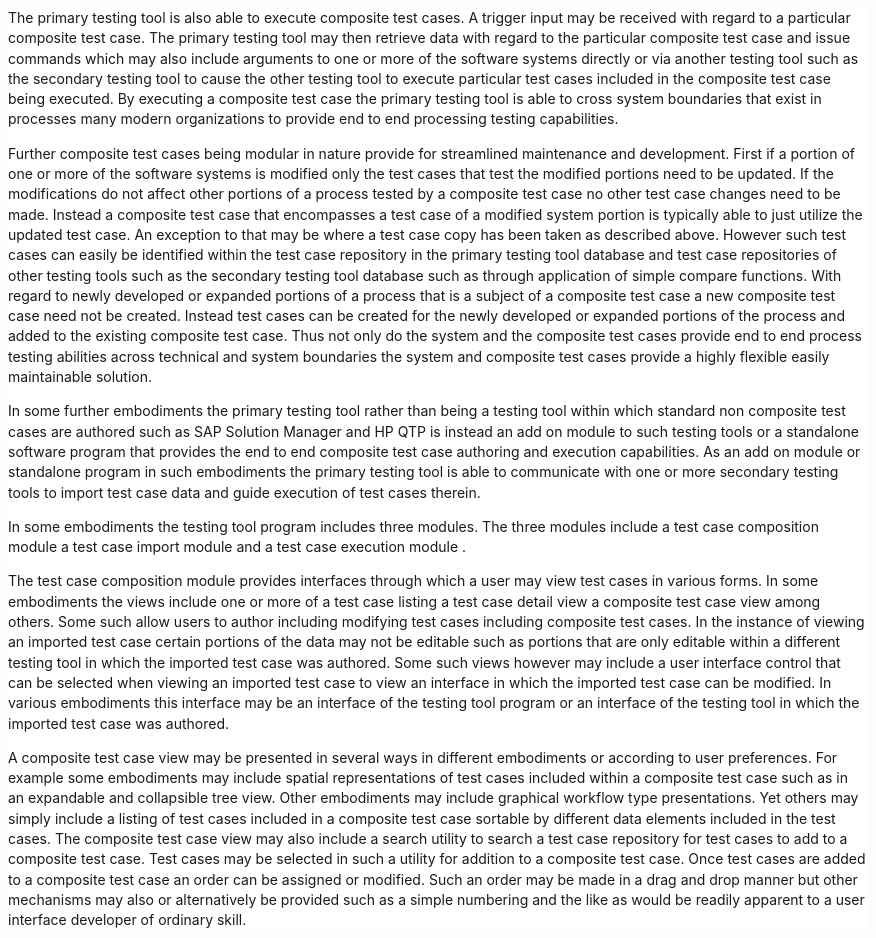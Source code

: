 The primary testing tool is also able to execute composite test cases. A trigger input may be received with regard to a particular composite test case. The primary testing tool may then retrieve data with regard to the particular composite test case and issue commands which may also include arguments to one or more of the software systems directly or via another testing tool such as the secondary testing tool to cause the other testing tool to execute particular test cases included in the composite test case being executed. By executing a composite test case the primary testing tool is able to cross system boundaries that exist in processes many modern organizations to provide end to end processing testing capabilities.

Further composite test cases being modular in nature provide for streamlined maintenance and development. First if a portion of one or more of the software systems is modified only the test cases that test the modified portions need to be updated. If the modifications do not affect other portions of a process tested by a composite test case no other test case changes need to be made. Instead a composite test case that encompasses a test case of a modified system portion is typically able to just utilize the updated test case. An exception to that may be where a test case copy has been taken as described above. However such test cases can easily be identified within the test case repository in the primary testing tool database and test case repositories of other testing tools such as the secondary testing tool database such as through application of simple compare functions. With regard to newly developed or expanded portions of a process that is a subject of a composite test case a new composite test case need not be created. Instead test cases can be created for the newly developed or expanded portions of the process and added to the existing composite test case. Thus not only do the system and the composite test cases provide end to end process testing abilities across technical and system boundaries the system and composite test cases provide a highly flexible easily maintainable solution.

In some further embodiments the primary testing tool rather than being a testing tool within which standard non composite test cases are authored such as SAP Solution Manager and HP QTP is instead an add on module to such testing tools or a standalone software program that provides the end to end composite test case authoring and execution capabilities. As an add on module or standalone program in such embodiments the primary testing tool is able to communicate with one or more secondary testing tools to import test case data and guide execution of test cases therein.

In some embodiments the testing tool program includes three modules. The three modules include a test case composition module a test case import module and a test case execution module .

The test case composition module provides interfaces through which a user may view test cases in various forms. In some embodiments the views include one or more of a test case listing a test case detail view a composite test case view among others. Some such allow users to author including modifying test cases including composite test cases. In the instance of viewing an imported test case certain portions of the data may not be editable such as portions that are only editable within a different testing tool in which the imported test case was authored. Some such views however may include a user interface control that can be selected when viewing an imported test case to view an interface in which the imported test case can be modified. In various embodiments this interface may be an interface of the testing tool program or an interface of the testing tool in which the imported test case was authored.

A composite test case view may be presented in several ways in different embodiments or according to user preferences. For example some embodiments may include spatial representations of test cases included within a composite test case such as in an expandable and collapsible tree view. Other embodiments may include graphical workflow type presentations. Yet others may simply include a listing of test cases included in a composite test case sortable by different data elements included in the test cases. The composite test case view may also include a search utility to search a test case repository for test cases to add to a composite test case. Test cases may be selected in such a utility for addition to a composite test case. Once test cases are added to a composite test case an order can be assigned or modified. Such an order may be made in a drag and drop manner but other mechanisms may also or alternatively be provided such as a simple numbering and the like as would be readily apparent to a user interface developer of ordinary skill.

